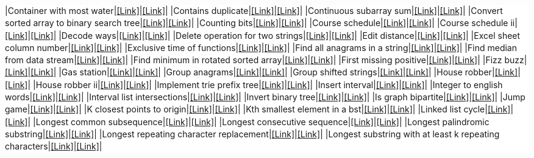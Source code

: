 |Container with most water|[[Link]](https://leetcode.com/problems/container-with-most-water)|[[Link]](2020/container-with-most-water)|
|Contains duplicate|[[Link]](https://leetcode.com/problems/contains-duplicate)|[[Link]](2020/contains-duplicate)|
|Continuous subarray sum|[[Link]](https://leetcode.com/problems/continuous-subarray-sum)|[[Link]](2020/continuous-subarray-sum)|
|Convert sorted array to binary search tree|[[Link]](https://leetcode.com/problems/convert-sorted-array-to-binary-search-tree)|[[Link]](2020/convert-sorted-array-to-binary-search-tree)|
|Counting bits|[[Link]](https://leetcode.com/problems/counting-bits)|[[Link]](2020/counting-bits)|
|Course schedule|[[Link]](https://leetcode.com/problems/course-schedule)|[[Link]](2020/course-schedule)|
|Course schedule ii|[[Link]](https://leetcode.com/problems/course-schedule-ii)|[[Link]](2020/course-schedule-ii)|
|Decode ways|[[Link]](https://leetcode.com/problems/decode-ways)|[[Link]](2020/decode-ways)|
|Delete operation for two strings|[[Link]](https://leetcode.com/problems/delete-operation-for-two-strings)|[[Link]](2020/delete-operation-for-two-strings)|
|Edit distance|[[Link]](https://leetcode.com/problems/edit-distance)|[[Link]](2020/edit-distance)|
|Excel sheet column number|[[Link]](https://leetcode.com/problems/excel-sheet-column-number)|[[Link]](2020/excel-sheet-column-number)|
|Exclusive time of functions|[[Link]](https://leetcode.com/problems/exclusive-time-of-functions)|[[Link]](2020/exclusive-time-of-functions)|
|Find all anagrams in a string|[[Link]](https://leetcode.com/problems/find-all-anagrams-in-a-string)|[[Link]](2020/find-all-anagrams-in-a-string)|
|Find median from data stream|[[Link]](https://leetcode.com/problems/find-median-from-data-stream)|[[Link]](2020/find-median-from-data-stream)|
|Find minimum in rotated sorted array|[[Link]](https://leetcode.com/problems/find-minimum-in-rotated-sorted-array)|[[Link]](2020/find-minimum-in-rotated-sorted-array)|
|First missing positive|[[Link]](https://leetcode.com/problems/first-missing-positive)|[[Link]](2020/first-missing-positive)|
|Fizz buzz|[[Link]](https://leetcode.com/problems/fizz-buzz)|[[Link]](2020/fizz-buzz)|
|Gas station|[[Link]](https://leetcode.com/problems/gas-station)|[[Link]](2020/gas-station)|
|Group anagrams|[[Link]](https://leetcode.com/problems/group-anagrams)|[[Link]](2020/group-anagrams)|
|Group shifted strings|[[Link]](https://leetcode.com/problems/group-shifted-strings)|[[Link]](2020/group-shifted-strings)|
|House robber|[[Link]](https://leetcode.com/problems/house-robber)|[[Link]](2020/house-robber)|
|House robber ii|[[Link]](https://leetcode.com/problems/house-robber-ii)|[[Link]](2020/house-robber-ii)|
|Implement trie prefix tree|[[Link]](https://leetcode.com/problems/implement-trie-prefix-tree)|[[Link]](2020/implement-trie-prefix-tree)|
|Insert interval|[[Link]](https://leetcode.com/problems/insert-interval)|[[Link]](2020/insert-interval)|
|Integer to english words|[[Link]](https://leetcode.com/problems/integer-to-english-words)|[[Link]](2020/integer-to-english-words)|
|Interval list intersections|[[Link]](https://leetcode.com/problems/interval-list-intersections)|[[Link]](2020/interval-list-intersections)|
|Invert binary tree|[[Link]](https://leetcode.com/problems/invert-binary-tree)|[[Link]](2020/invert-binary-tree)|
|Is graph bipartite|[[Link]](https://leetcode.com/problems/is-graph-bipartite)|[[Link]](2020/is-graph-bipartite)|
|Jump game|[[Link]](https://leetcode.com/problems/jump-game)|[[Link]](2020/jump-game)|
|K closest points to origin|[[Link]](https://leetcode.com/problems/k-closest-points-to-origin)|[[Link]](2020/k-closest-points-to-origin)|
|Kth smallest element in a bst|[[Link]](https://leetcode.com/problems/kth-smallest-element-in-a-bst)|[[Link]](2020/kth-smallest-element-in-a-bst)|
|Linked list cycle|[[Link]](https://leetcode.com/problems/linked-list-cycle)|[[Link]](2020/linked-list-cycle)|
|Longest common subsequence|[[Link]](https://leetcode.com/problems/longest-common-subsequence)|[[Link]](2020/longest-common-subsequence)|
|Longest consecutive sequence|[[Link]](https://leetcode.com/problems/longest-consecutive-sequence)|[[Link]](2020/longest-consecutive-sequence)|
|Longest palindromic substring|[[Link]](https://leetcode.com/problems/longest-palindromic-substring)|[[Link]](2020/longest-palindromic-substring)|
|Longest repeating character replacement|[[Link]](https://leetcode.com/problems/longest-repeating-character-replacement)|[[Link]](2020/longest-repeating-character-replacement)|
|Longest substring with at least k repeating characters|[[Link]](https://leetcode.com/problems/longest-substring-with-at-least-k-repeating-characters)|[[Link]](2020/longest-substring-with-at-least-k-repeating-characters)|